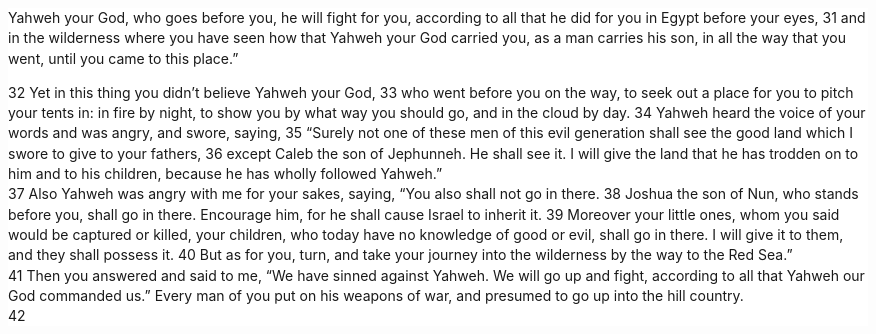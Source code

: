  Yahweh your God, who goes before you, he will fight for you, according to all that he did for you in Egypt before your eyes,
  <span class="verse" id="DEU1V31">
    31
  </span>
  and in the wilderness where you have seen how that Yahweh your God carried you, as a man carries his son, in all the way that you went, until you came to this place.”
</div>
<div class="p">
  <span class="verse" id="DEU1V32">
    32
  </span>
  Yet in this thing you didn’t believe Yahweh your God,
  <span class="verse" id="DEU1V33">
    33
  </span>
  who went before you on the way, to seek out a place for you to pitch your tents in: in fire by night, to show you by what way you should go, and in the cloud by day.
  <span class="verse" id="DEU1V34">
    34
  </span>
  Yahweh heard the voice of your words and was angry, and swore, saying,
  <span class="verse" id="DEU1V35">
    35
  </span>
  “Surely not one of these men of this evil generation shall see the good land which I swore to give to your fathers,
  <span class="verse" id="DEU1V36">
    36
  </span>
  except Caleb the son of Jephunneh. He shall see it. I will give the land that he has trodden on to him and to his children, because he has wholly followed Yahweh.”
</div>
<div class="p">
  <span class="verse" id="DEU1V37">
    37
  </span>
  Also Yahweh was angry with me for your sakes, saying, “You also shall not go in there.
  <span class="verse" id="DEU1V38">
    38
  </span>
  Joshua the son of Nun, who stands before you, shall go in there. Encourage him, for he shall cause Israel to inherit it.
  <span class="verse" id="DEU1V39">
    39
  </span>
  Moreover your little ones, whom you said would be captured or killed, your children, who today have no knowledge of good or evil, shall go in there. I will give it to them, and they shall possess it.
  <span class="verse" id="DEU1V40">
    40
  </span>
  But as for you, turn, and take your journey into the wilderness by the way to the Red Sea.”
</div>
<div class="p">
  <span class="verse" id="DEU1V41">
    41
  </span>
  Then you answered and said to me, “We have sinned against Yahweh. We will go up and fight, according to all that Yahweh our God commanded us.” Every man of you put on his weapons of war, and presumed to go up into the hill country.
</div>
<div class="p">
  <span class="verse" id="DEU1V42">
    42
